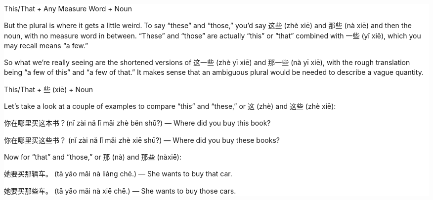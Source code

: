 
This/That + Any Measure Word + Noun
</p>
<p>
But the plural is where it gets a little weird. To say “these” and “those,” you’d say 这些 (zhè xiē) and 那些 (nà xiē) and then the noun, with no measure word in between. “These” and “those” are actually “this” or “that” combined with 一些 (yī xiē), which you may recall means “a few.”
</p>
<p>
So what we’re really seeing are the shortened versions of 这一些 (zhè yī xiē) and 那一些 (nà yī xiē), with the rough translation being “a few of this” and “a few of that.” It makes sense that an ambiguous plural would be needed to describe a vague quantity.
</p>
<p>
This/That + 些 (xiē) + Noun
</p>
<p>
Let’s take a look at a couple of examples to compare “this” and “these,” or 这 (zhè) and 这些 (zhè xiē):
</p>
<p>
你在哪里买这本书？(nǐ zài nǎ lǐ mǎi zhè běn shū?) — Where did you buy this book?

你在哪里买这些书？ (nǐ zài nǎ lǐ mǎi zhè xiē shū?) — Where did you buy these books?
</p>
<p>
Now for “that” and “those,” or 那 (nà) and 那些 (nàxiē):

她要买那辆车。 (tā yāo mǎi nà liàng chē.) — She wants to buy that car.

她要买那些车。 (tā yāo mǎi nà xiē chē.) — She wants to buy those cars.

 </p>
